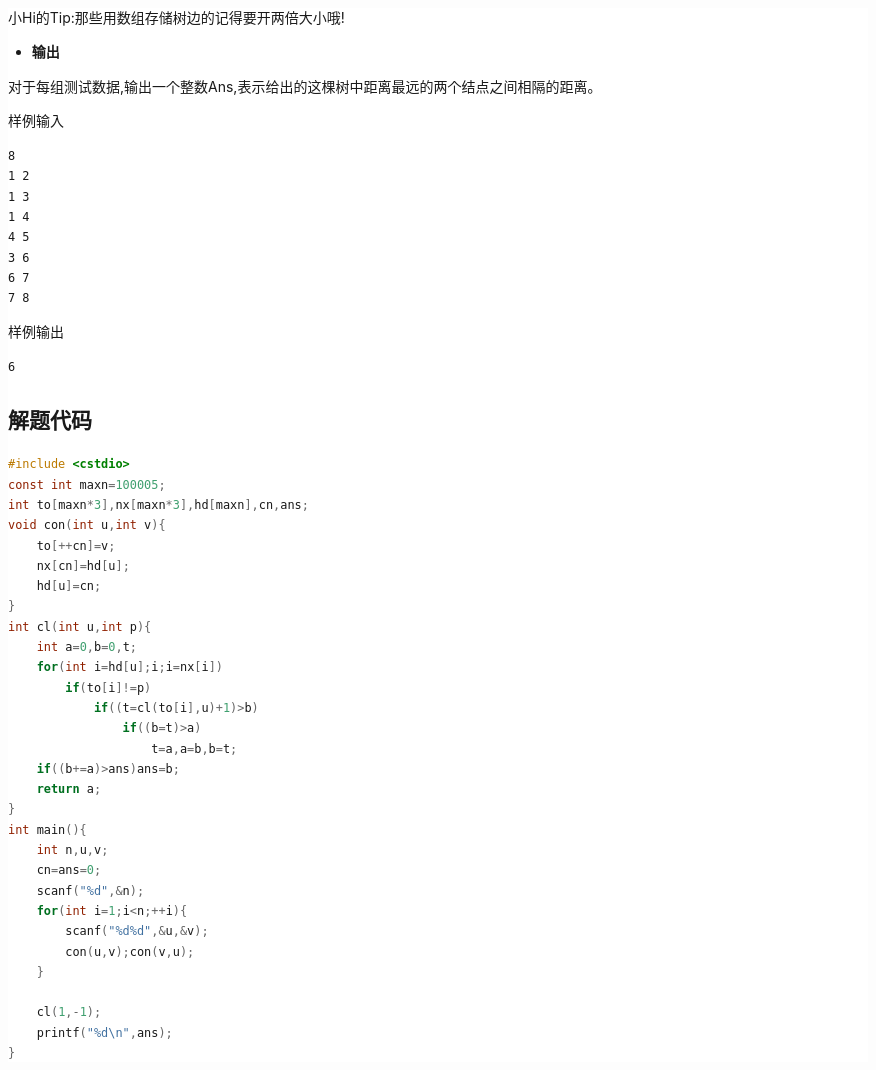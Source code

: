 小Hi的Tip:那些用数组存储树边的记得要开两倍大小哦!

* **输出**

对于每组测试数据,输出一个整数Ans,表示给出的这棵树中距离最远的两个结点之间相隔的距离。

样例输入

```sh
8
1 2
1 3
1 4
4 5
3 6
6 7
7 8
```

样例输出

```sh
6
```

## 解题代码

```c
#include <cstdio>
const int maxn=100005;
int to[maxn*3],nx[maxn*3],hd[maxn],cn,ans;
void con(int u,int v){
    to[++cn]=v;
    nx[cn]=hd[u];
    hd[u]=cn;
}
int cl(int u,int p){
    int a=0,b=0,t;
    for(int i=hd[u];i;i=nx[i])
        if(to[i]!=p)
            if((t=cl(to[i],u)+1)>b)
                if((b=t)>a)
                    t=a,a=b,b=t;
    if((b+=a)>ans)ans=b;
    return a;
}
int main(){
    int n,u,v;
    cn=ans=0;
    scanf("%d",&n);
    for(int i=1;i<n;++i){
        scanf("%d%d",&u,&v);
        con(u,v);con(v,u);
    }

    cl(1,-1);
    printf("%d\n",ans);
}
```
